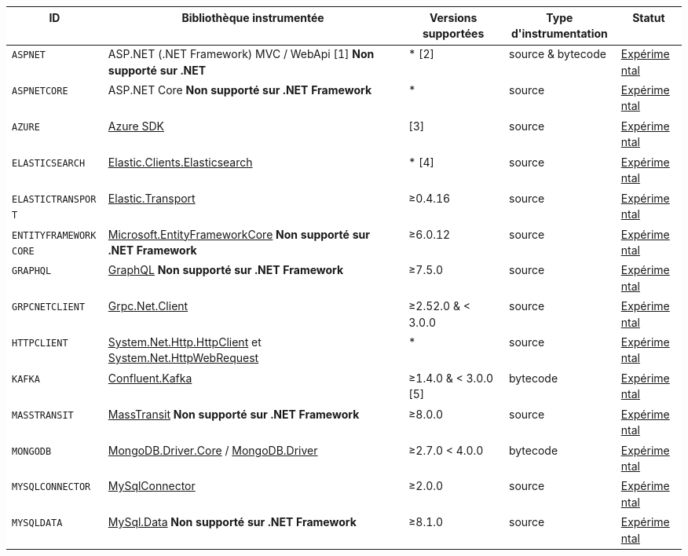 | ID                    | Bibliothèque instrumentée                                                                                                                                                                                             | Versions supportées    | Type d'instrumentation   | Statut                                                    |
| --------------------- | --------------------------------------------------------------------------------------------------------------------------------------------------------------------------------------------------------------------- | ---------------------- | ------------------------ | --------------------------------------------------------- |
| `ASPNET`              | ASP.NET (.NET Framework) MVC / WebApi \[1\] **Non supporté sur .NET**                                                                                                                                                 | \* \[2\]               | source & bytecode        | [Expérimental](/docs/specs/otel/versioning-and-stability) |
| `ASPNETCORE`          | ASP.NET Core **Non supporté sur .NET Framework**                                                                                                                                                                      | \*                     | source                   | [Expérimental](/docs/specs/otel/versioning-and-stability) |
| `AZURE`               | [Azure SDK](https://azure.github.io/azure-sdk/releases/latest/index.html)                                                                                                                                             | \[3\]                  | source                   | [Expérimental](/docs/specs/otel/versioning-and-stability) |
| `ELASTICSEARCH`       | [Elastic.Clients.Elasticsearch](https://www.nuget.org/packages/Elastic.Clients.Elasticsearch)                                                                                                                         | \* \[4\]               | source                   | [Expérimental](/docs/specs/otel/versioning-and-stability) |
| `ELASTICTRANSPORT`    | [Elastic.Transport](https://www.nuget.org/packages/Elastic.Transport)                                                                                                                                                 | ≥0.4.16                | source                   | [Expérimental](/docs/specs/otel/versioning-and-stability) |
| `ENTITYFRAMEWORKCORE` | [Microsoft.EntityFrameworkCore](https://www.nuget.org/packages/Microsoft.EntityFrameworkCore) **Non supporté sur .NET Framework**                                                                                     | ≥6.0.12                | source                   | [Expérimental](/docs/specs/otel/versioning-and-stability) |
| `GRAPHQL`             | [GraphQL](https://www.nuget.org/packages/GraphQL) **Non supporté sur .NET Framework**                                                                                                                                 | ≥7.5.0                 | source                   | [Expérimental](/docs/specs/otel/versioning-and-stability) |
| `GRPCNETCLIENT`       | [Grpc.Net.Client](https://www.nuget.org/packages/Grpc.Net.Client)                                                                                                                                                     | ≥2.52.0 & < 3.0.0      | source                   | [Expérimental](/docs/specs/otel/versioning-and-stability) |
| `HTTPCLIENT`          | [System.Net.Http.HttpClient](https://docs.microsoft.com/dotnet/api/system.net.http.httpclient) et [System.Net.HttpWebRequest](https://docs.microsoft.com/dotnet/api/system.net.httpwebrequest)                        | \*                     | source                   | [Expérimental](/docs/specs/otel/versioning-and-stability) |
| `KAFKA`               | [Confluent.Kafka](https://www.nuget.org/packages/Confluent.Kafka)                                                                                                                                                     | ≥1.4.0 & < 3.0.0 \[5\] | bytecode                 | [Expérimental](/docs/specs/otel/versioning-and-stability) |
| `MASSTRANSIT`         | [MassTransit](https://www.nuget.org/packages/MassTransit) **Non supporté sur .NET Framework**                                                                                                                         | ≥8.0.0                 | source                   | [Expérimental](/docs/specs/otel/versioning-and-stability) |
| `MONGODB`             | [MongoDB.Driver.Core](https://www.nuget.org/packages/MongoDB.Driver.Core) / [MongoDB.Driver](https://www.nuget.org/packages/MongoDB.Driver)                                                                           | ≥2.7.0 < 4.0.0         | bytecode                 | [Expérimental](/docs/specs/otel/versioning-and-stability) |
| `MYSQLCONNECTOR`      | [MySqlConnector](https://www.nuget.org/packages/MySqlConnector)                                                                                                                                                       | ≥2.0.0                 | source                   | [Expérimental](/docs/specs/otel/versioning-and-stability) |
| `MYSQLDATA`           | [MySql.Data](https://www.nuget.org/packages/MySql.Data) **Non supporté sur .NET Framework**                                                                                                                           | ≥8.1.0                 | source                   | [Expérimental](/docs/specs/otel/versioning-and-stability) |